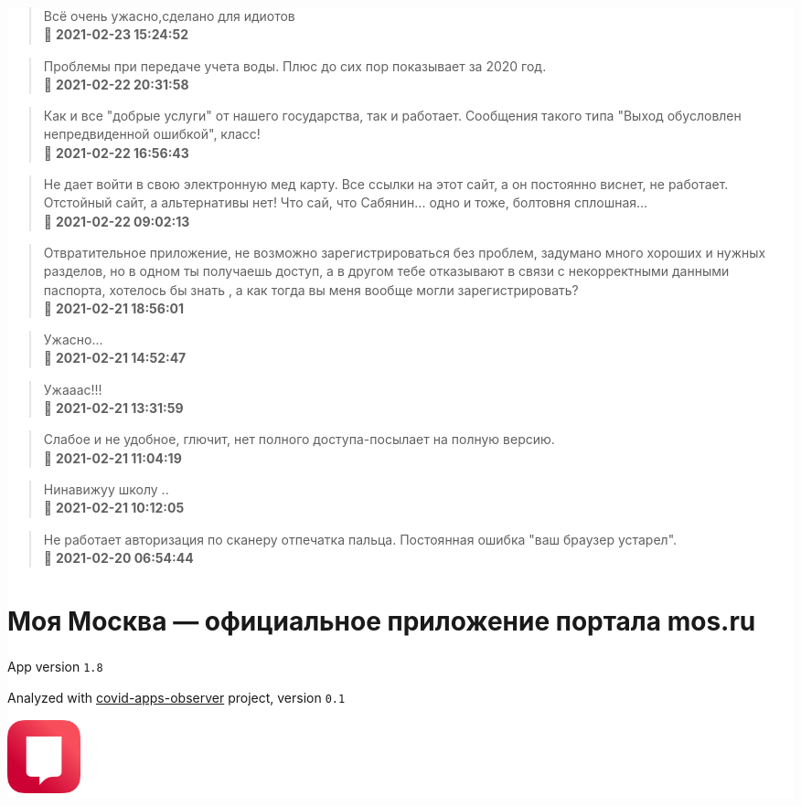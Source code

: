> Всё очень ужасно,сделано для идиотов<br> :date: __2021-02-23 15:24:52__

> Проблемы при передаче учета воды. Плюс до сих пор показывает за 2020 год.<br> :date: __2021-02-22 20:31:58__

> Как и все "добрые услуги" от нашего государства, так и работает. Сообщения такого типа "Выход обусловлен непредвиденной ошибкой", класс!<br> :date: __2021-02-22 16:56:43__

> Не дает войти в свою электронную мед карту. Все ссылки на этот сайт, а он постоянно виснет, не работает. Отстойный сайт, а альтернативы нет! Что сай, что Сабянин... одно и тоже, болтовня сплошная...<br> :date: __2021-02-22 09:02:13__

> Отвратительное приложение, не возможно зарегистрироваться без проблем, задумано много хороших и нужных разделов, но в одном ты получаешь доступ, а в другом тебе отказывают в связи с некорректными данными паспорта, хотелось бы знать , а как тогда вы меня вообще могли зарегистрировать?<br> :date: __2021-02-21 18:56:01__

> Ужасно...<br> :date: __2021-02-21 14:52:47__

> Ужааас!!!<br> :date: __2021-02-21 13:31:59__

> Слабое и не удобное, глючит, нет полного доступа-посылает на полную версию.<br> :date: __2021-02-21 11:04:19__

> Нинавижуу школу ..<br> :date: __2021-02-21 10:12:05__

> Не работает авторизация по сканеру отпечатка пальца. Постоянная ошибка "ваш браузер устарел".<br> :date: __2021-02-20 06:54:44__



# Моя Москва — официальное приложение портала mos.ru
App version ``1.8``

Analyzed with [covid-apps-observer](http://github.com/covid-apps-observer) project, version ``0.1``

<img src="resources/ru.mos.app___1.8/icon.png" alt="Моя Москва — официальное приложение портала mos.ru icon" width="80"/>
